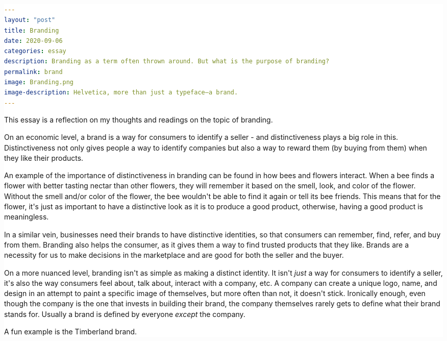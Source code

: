 ```yaml
---
layout: "post"
title: Branding
date: 2020-09-06
categories: essay
description: Branding as a term often thrown around. But what is the purpose of branding?
permalink: brand
image: Branding.png
image-description: Helvetica, more than just a typeface—a brand.
---
```


This essay is a reflection on my thoughts and readings on the topic of branding.

On an economic level, a brand is a way for consumers to identify a seller - and distinctiveness plays a big role in this. Distinctiveness not only gives people a way to identify companies but also a way to reward them (by buying from them) when they like their products.

An example of the importance of distinctiveness in branding can be found in how bees and flowers interact. When a bee finds a flower with better tasting nectar than other flowers, they will remember it based on the smell, look, and color of the flower. Without the smell and/or color of the flower, the bee wouldn't be able to find it again or tell its bee friends. This means that for the flower, it's just as important to have a distinctive look as it is to produce a good product, otherwise, having a good product is meaningless.

In a similar vein, businesses need their brands to have distinctive identities, so that consumers can remember, find, refer, and buy from them. Branding also helps the consumer, as it gives them a way to find trusted products that they like. Brands are a necessity for us to make decisions in the marketplace and are good for both the seller and the buyer.

On a more nuanced level, branding isn't as simple as making a distinct identity. It isn't *just* a way for consumers to identify a seller, it's also the way consumers feel about, talk about, interact with a company, etc. A company can create a unique logo, name, and design in an attempt to paint a specific image of themselves, but more often than not, it doesn't stick. Ironically enough, even though the company is the one that invests in building their brand, the company themselves rarely gets to define what their brand stands for. Usually a brand is defined by everyone *except* the company.

A fun example is the Timberland brand.
